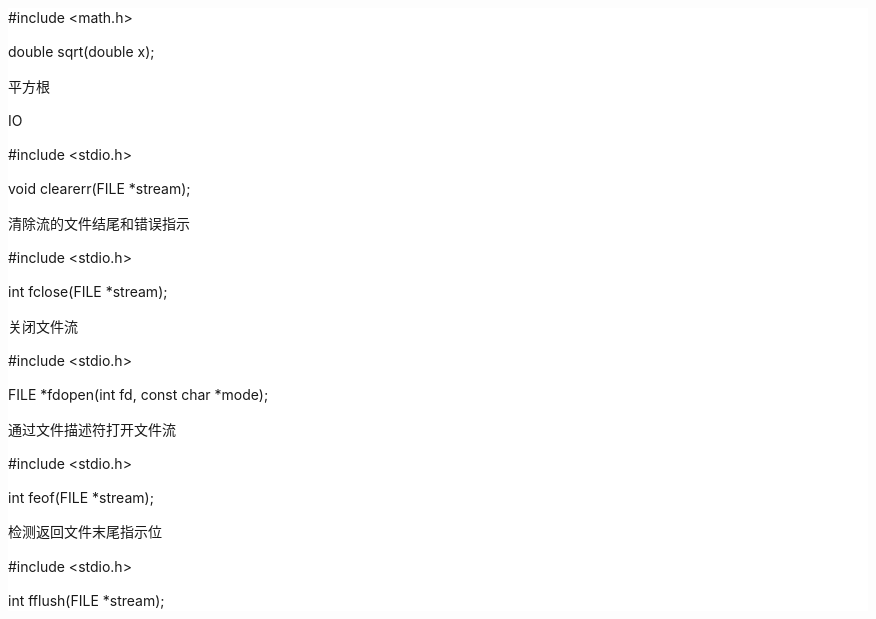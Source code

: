 <tr id="row6275144481911"><td class="cellrowborder" valign="top" headers="mcps1.2.5.1.1 "><p id="p527624471914"><a name="p527624471914"></a><a name="p527624471914"></a>#include &lt;math.h&gt;</p>
</td>
<td class="cellrowborder" valign="top" headers="mcps1.2.5.1.2 "><p id="p1927634416197"><a name="p1927634416197"></a><a name="p1927634416197"></a>double sqrt(double x);</p>
</td>
<td class="cellrowborder" valign="top" headers="mcps1.2.5.1.3 "><p id="p1327664471912"><a name="p1327664471912"></a><a name="p1327664471912"></a>平方根</p>
</td>
</tr>
<tr id="row172761344151920"><td class="cellrowborder" rowspan="17" valign="top" width="7.12%" headers="mcps1.2.5.1.1 "><p id="p72551033216"><a name="p72551033216"></a><a name="p72551033216"></a>IO</p>
</td>
<td class="cellrowborder" valign="top" width="17.150000000000002%" headers="mcps1.2.5.1.2 "><p id="p0276194451910"><a name="p0276194451910"></a><a name="p0276194451910"></a>#include &lt;stdio.h&gt;</p>
</td>
<td class="cellrowborder" valign="top" width="52.27%" headers="mcps1.2.5.1.3 "><p id="p7276144413194"><a name="p7276144413194"></a><a name="p7276144413194"></a>void clearerr(FILE *stream);</p>
</td>
<td class="cellrowborder" valign="top" width="23.46%" headers="mcps1.2.5.1.4 "><p id="p227616447197"><a name="p227616447197"></a><a name="p227616447197"></a>清除流的文件结尾和错误指示</p>
</td>
</tr>
<tr id="row142765444190"><td class="cellrowborder" valign="top" headers="mcps1.2.5.1.1 "><p id="p82771344101917"><a name="p82771344101917"></a><a name="p82771344101917"></a>#include &lt;stdio.h&gt;</p>
</td>
<td class="cellrowborder" valign="top" headers="mcps1.2.5.1.2 "><p id="p1277174481914"><a name="p1277174481914"></a><a name="p1277174481914"></a>int fclose(FILE *stream);</p>
</td>
<td class="cellrowborder" valign="top" headers="mcps1.2.5.1.3 "><p id="p1227774421919"><a name="p1227774421919"></a><a name="p1227774421919"></a>关闭文件流</p>
</td>
</tr>
<tr id="row1727714417196"><td class="cellrowborder" valign="top" headers="mcps1.2.5.1.1 "><p id="p027744419198"><a name="p027744419198"></a><a name="p027744419198"></a>#include &lt;stdio.h&gt;</p>
</td>
<td class="cellrowborder" valign="top" headers="mcps1.2.5.1.2 "><p id="p112777446192"><a name="p112777446192"></a><a name="p112777446192"></a>FILE *fdopen(int fd, const char *mode);</p>
</td>
<td class="cellrowborder" valign="top" headers="mcps1.2.5.1.3 "><p id="p132771344121915"><a name="p132771344121915"></a><a name="p132771344121915"></a>通过文件描述符打开文件流</p>
</td>
</tr>
<tr id="row1927704410197"><td class="cellrowborder" valign="top" headers="mcps1.2.5.1.1 "><p id="p15278134410196"><a name="p15278134410196"></a><a name="p15278134410196"></a>#include &lt;stdio.h&gt;</p>
</td>
<td class="cellrowborder" valign="top" headers="mcps1.2.5.1.2 "><p id="p8278154419194"><a name="p8278154419194"></a><a name="p8278154419194"></a>int feof(FILE *stream);</p>
</td>
<td class="cellrowborder" valign="top" headers="mcps1.2.5.1.3 "><p id="p17278194419196"><a name="p17278194419196"></a><a name="p17278194419196"></a>检测返回文件末尾指示位</p>
</td>
</tr>
<tr id="row12834571052"><td class="cellrowborder" valign="top" headers="mcps1.2.5.1.1 "><p id="p17807122804615"><a name="p17807122804615"></a><a name="p17807122804615"></a>#include &lt;stdio.h&gt;</p>
</td>
<td class="cellrowborder" valign="top" headers="mcps1.2.5.1.2 "><p id="p152840571519"><a name="p152840571519"></a><a name="p152840571519"></a>int fflush(FILE *stream);</p>
</td>
